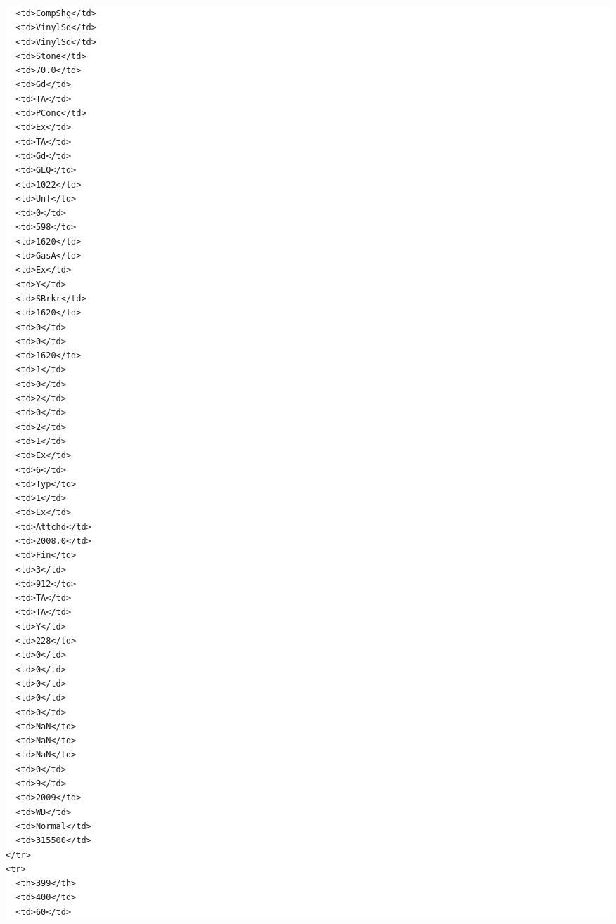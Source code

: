      <td>CompShg</td>
      <td>VinylSd</td>
      <td>VinylSd</td>
      <td>Stone</td>
      <td>70.0</td>
      <td>Gd</td>
      <td>TA</td>
      <td>PConc</td>
      <td>Ex</td>
      <td>TA</td>
      <td>Gd</td>
      <td>GLQ</td>
      <td>1022</td>
      <td>Unf</td>
      <td>0</td>
      <td>598</td>
      <td>1620</td>
      <td>GasA</td>
      <td>Ex</td>
      <td>Y</td>
      <td>SBrkr</td>
      <td>1620</td>
      <td>0</td>
      <td>0</td>
      <td>1620</td>
      <td>1</td>
      <td>0</td>
      <td>2</td>
      <td>0</td>
      <td>2</td>
      <td>1</td>
      <td>Ex</td>
      <td>6</td>
      <td>Typ</td>
      <td>1</td>
      <td>Ex</td>
      <td>Attchd</td>
      <td>2008.0</td>
      <td>Fin</td>
      <td>3</td>
      <td>912</td>
      <td>TA</td>
      <td>TA</td>
      <td>Y</td>
      <td>228</td>
      <td>0</td>
      <td>0</td>
      <td>0</td>
      <td>0</td>
      <td>0</td>
      <td>NaN</td>
      <td>NaN</td>
      <td>NaN</td>
      <td>0</td>
      <td>9</td>
      <td>2009</td>
      <td>WD</td>
      <td>Normal</td>
      <td>315500</td>
    </tr>
    <tr>
      <th>399</th>
      <td>400</td>
      <td>60</td>